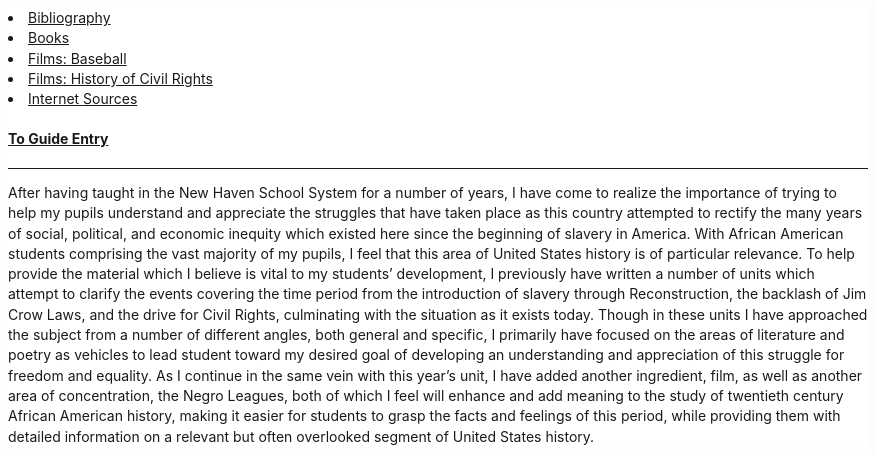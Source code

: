   </a>
  <a href="#j">
   <li>
    Bibliography
   </li>
  </a>
  <a href="#k">
   <li>
    Books
   </li>
  </a>
  <a href="#l">
   <li>
    Films:  Baseball
   </li>
  </a>
  <a href="#m">
   <li>
    Films: History of Civil Rights
   </li>
  </a>
  <a href="#n">
   <li>
    Internet Sources
   </li>
  </a>
 </ul>
 <h4>
  <a href="../../../guides/1998/1/98.01.09.x.html">
   To Guide Entry
  </a>
 </h4>
 <p>
 </p>
 <hr/>
 After having taught in the New Haven School System for a number of years, I have come to realize the importance of trying to help my pupils understand and appreciate the struggles that have taken place as this country attempted to rectify the many years of social, political, and economic inequity which existed here since the beginning of slavery in America.  With African American students comprising the vast majority of my pupils, I feel that this area of United States history is of particular relevance.  To help provide the material which I believe is vital to my students’ development, I previously have written a number of units which attempt to clarify the events covering the time period from the introduction of slavery through Reconstruction, the backlash of Jim Crow Laws, and the drive for Civil Rights, culminating with the situation as it exists today. Though in these units I have approached the subject from a number of different angles, both general and specific, I primarily have focused on the areas of literature and poetry as  vehicles to lead student toward my desired goal of developing an understanding and appreciation of this struggle for freedom and equality.  As I continue in the same vein with this year’s unit, I have added another ingredient, film, as well as another area of concentration, the Negro Leagues, both of which I feel will enhance and add meaning to the study of twentieth century African American history, making it easier for students to grasp the facts and feelings of this period, while providing them with detailed information on a relevant but often overlooked segment of United States history.
 <p>
